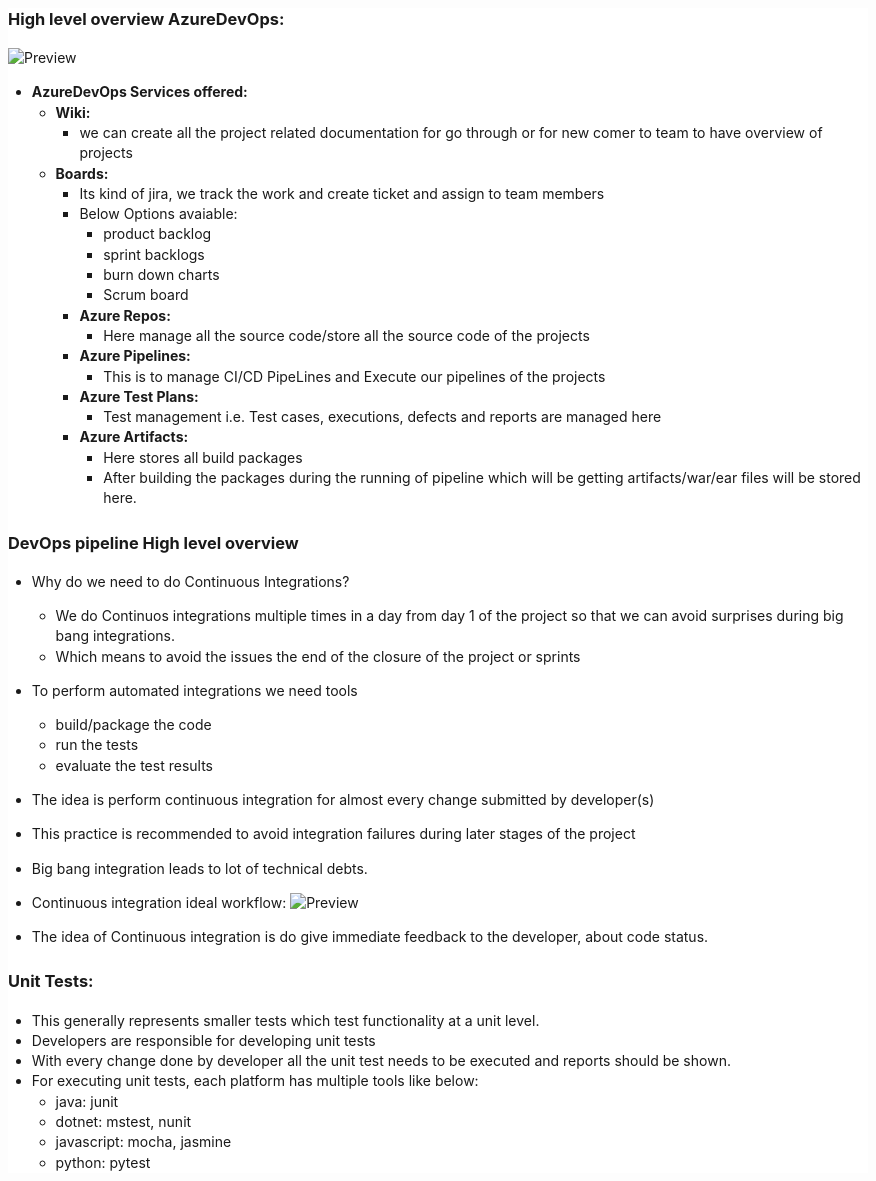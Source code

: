 ### High level overview AzureDevOps:
![Preview](./Images/azdevops7.png)

* **AzureDevOps Services offered:**
  * **Wiki:**
     * we can create all the project related documentation for go through or for new comer to team to have overview of projects
  * **Boards:**
     * Its kind of jira, we track the work and create ticket and assign to team members  
     * Below Options avaiable:
       * product backlog
       * sprint backlogs
       * burn down charts
       * Scrum board  
     * **Azure Repos:**
        * Here manage all the source code/store all the source code of the projects
     * **Azure Pipelines:**
        * This is to manage CI/CD PipeLines and Execute our pipelines of the projects
     * **Azure Test Plans:**
        * Test management i.e. Test cases, executions, defects and reports are managed here
     * **Azure Artifacts:**
        * Here stores all build packages
        * After building the packages during the running of pipeline which will be getting artifacts/war/ear files will be stored here.

### DevOps pipeline High level overview                 
* Why do we need to do Continuous Integrations?
  * We do Continuos integrations multiple times in a day from day 1 of the project so that we can avoid surprises during big bang integrations.
  * Which means to avoid the issues the end of the closure of the project or sprints
* To perform automated integrations we need tools
  * build/package the code
  * run the tests
  * evaluate the test results  

* The idea is perform continuous integration for almost every change submitted by developer(s)
* This practice is recommended to avoid integration failures during later stages of the project
* Big bang integration leads to lot of technical debts.
* Continuous integration ideal workflow:
![Preview](./Images/azdevops8.png)
* The idea of Continuous integration is do give immediate feedback to the developer, about code status.

### Unit Tests:
* This generally represents smaller tests which test functionality at a unit level.
* Developers are responsible for developing unit tests
* With every change done by developer all the unit test needs to be executed and reports should be shown.
* For executing unit tests, each platform has multiple tools like below:
  * java: junit
  * dotnet: mstest, nunit
  * javascript: mocha, jasmine
  * python: pytest
